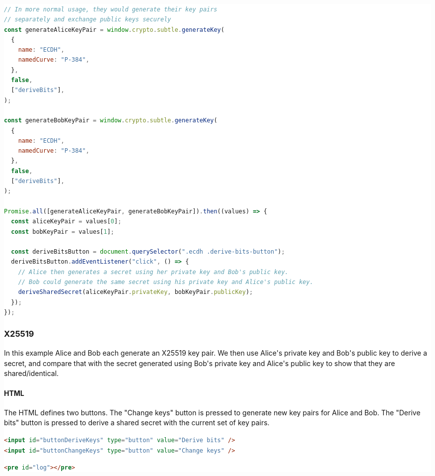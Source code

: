 ```js
// In more normal usage, they would generate their key pairs
// separately and exchange public keys securely
const generateAliceKeyPair = window.crypto.subtle.generateKey(
  {
    name: "ECDH",
    namedCurve: "P-384",
  },
  false,
  ["deriveBits"],
);

const generateBobKeyPair = window.crypto.subtle.generateKey(
  {
    name: "ECDH",
    namedCurve: "P-384",
  },
  false,
  ["deriveBits"],
);

Promise.all([generateAliceKeyPair, generateBobKeyPair]).then((values) => {
  const aliceKeyPair = values[0];
  const bobKeyPair = values[1];

  const deriveBitsButton = document.querySelector(".ecdh .derive-bits-button");
  deriveBitsButton.addEventListener("click", () => {
    // Alice then generates a secret using her private key and Bob's public key.
    // Bob could generate the same secret using his private key and Alice's public key.
    deriveSharedSecret(aliceKeyPair.privateKey, bobKeyPair.publicKey);
  });
});
```

### X25519

In this example Alice and Bob each generate an X25519 key pair.
We then use Alice's private key and Bob's public key to derive a secret, and compare that with the secret generated using Bob's private key and Alice's public key to show that they are shared/identical.

#### HTML

The HTML defines two buttons.
The "Change keys" button is pressed to generate new key pairs for Alice and Bob.
The "Derive bits" button is pressed to derive a shared secret with the current set of key pairs.

```html
<input id="buttonDeriveKeys" type="button" value="Derive bits" />
<input id="buttonChangeKeys" type="button" value="Change keys" />
```

```html hidden
<pre id="log"></pre>
```
